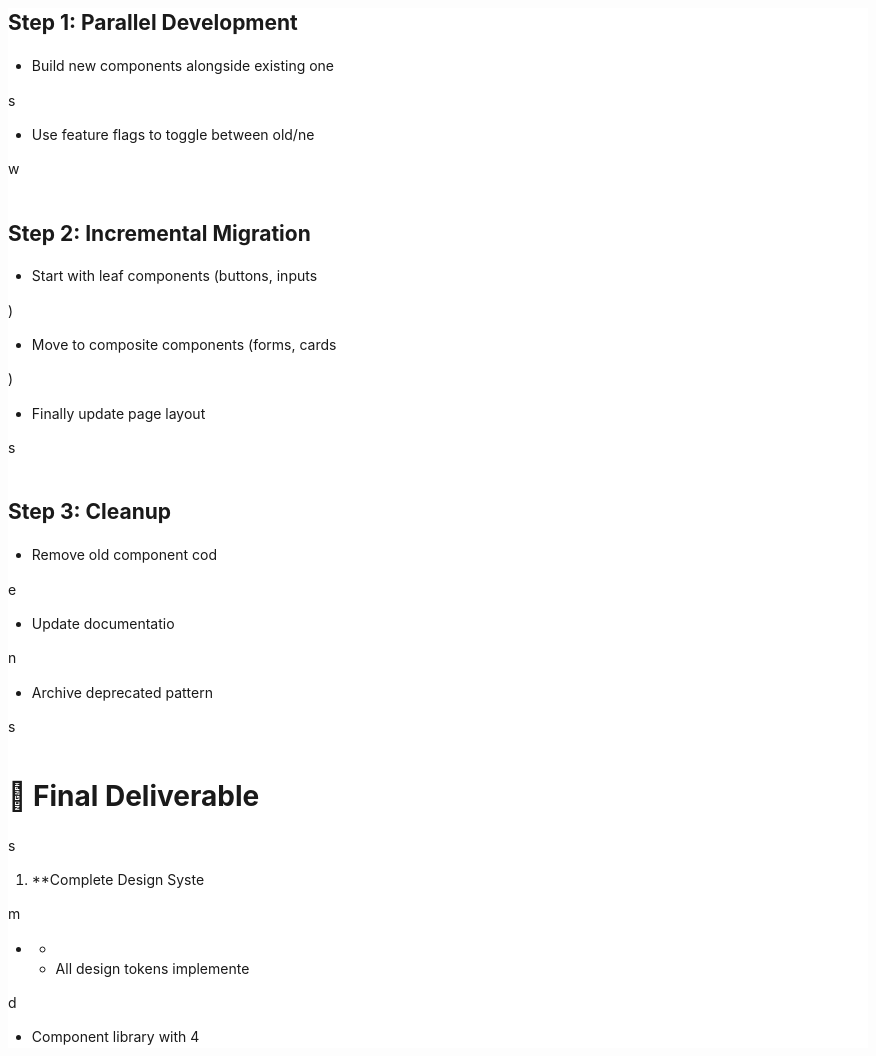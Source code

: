 ## Step 1: Parallel Development

- Build new components alongside existing one

s

- Use feature flags to toggle between old/ne

w

#

## Step 2: Incremental Migration

- Start with leaf components (buttons, inputs

)

- Move to composite components (forms, cards

)

- Finally update page layout

s

#

## Step 3: Cleanup

- Remove old component cod

e

- Update documentatio

n

- Archive deprecated pattern

s

#

# 🎯 Final Deliverable

s

1. **Complete Design Syste

m

* *

   - All design tokens implemente

d

   - Component library with 4
